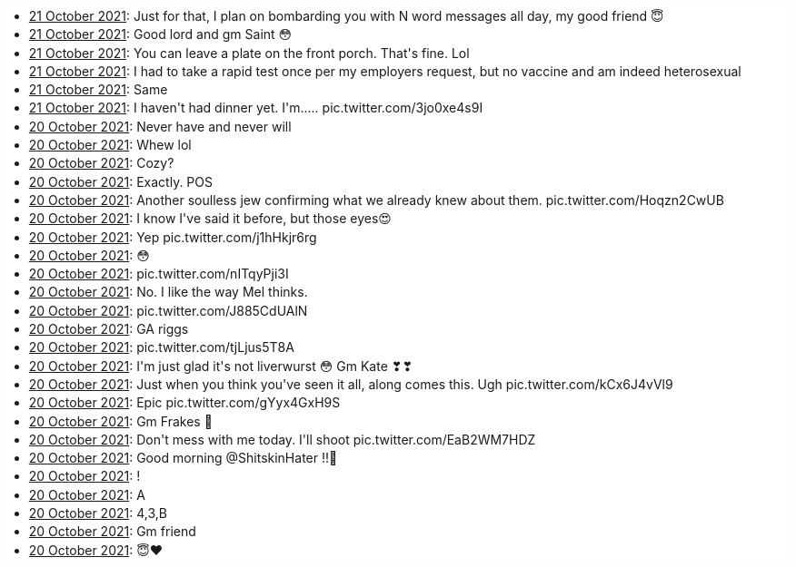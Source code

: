 * [21 October 2021](https://web.archive.org/web/20211021113359/https://twitter.com/Aimatnothing11/status/1451149578321993730): Just for that,  I plan on bombarding you with N word messages all day, my good friend 😇 
* [21 October 2021](https://web.archive.org/web/20211021111441/https://twitter.com/Aimatnothing11/status/1451144766222225410): Good lord and gm Saint 😳 
* [21 October 2021](https://web.archive.org/web/20211021010802/https://twitter.com/Aimatnothing11/status/1450992180630331397): You can leave a plate on the front porch.  That's fine.  Lol 
* [21 October 2021](https://web.archive.org/web/20211021010647/https://twitter.com/Aimatnothing11/status/1450991891416297479): I had to take a rapid test once per my employers request,  but no vaccine and am indeed heterosexual 
* [21 October 2021](https://web.archive.org/web/20211021010412/https://twitter.com/Aimatnothing11/status/1450991231085973504): Same 
* [21 October 2021](https://web.archive.org/web/20211021005925/https://twitter.com/Aimatnothing11/status/1450990024888143883): I haven't had dinner yet.  I'm..... pic.twitter.com/3jo0xe4s9I 
* [20 October 2021](https://web.archive.org/web/20211020235640/https://twitter.com/Aimatnothing11/status/1450974242103771138): Never have and never will 
* [20 October 2021](https://web.archive.org/web/20211020235254/https://twitter.com/Aimatnothing11/status/1450973299379523589): Whew lol 
* [20 October 2021](https://web.archive.org/web/20211020234450/https://twitter.com/Aimatnothing11/status/1450971279712997381): Cozy? 
* [20 October 2021](https://web.archive.org/web/20211020231836/https://twitter.com/Aimatnothing11/status/1450964656391081984): Exactly.  POS 
* [20 October 2021](https://web.archive.org/web/20211020231048/https://twitter.com/Aimatnothing11/status/1450962686271963140): Another soulless jew confirming what we already knew about them. pic.twitter.com/Hoqzn2CwUB 
* [20 October 2021](https://web.archive.org/web/20211020214514/https://twitter.com/Aimatnothing11/status/1450940639072370691): I know I've said it before,  but those eyes😍 
* [20 October 2021](https://web.archive.org/web/20211020211618/https://twitter.com/Aimatnothing11/status/1450930489737584650): Yep pic.twitter.com/j1hHkjr6rg 
* [20 October 2021](https://web.archive.org/web/20211020204522/https://twitter.com/Aimatnothing11/status/1450922090488602639): 😳 
* [20 October 2021](https://web.archive.org/web/20211020203757/https://twitter.com/Aimatnothing11/status/1450920377996226561): pic.twitter.com/nITqyPji3I 
* [20 October 2021](https://web.archive.org/web/20211020203455/https://twitter.com/Aimatnothing11/status/1450919610270769152): No.  I like the way Mel  thinks. 
* [20 October 2021](https://web.archive.org/web/20211020203208/https://twitter.com/Aimatnothing11/status/1450918965635596296): pic.twitter.com/J885CdUAlN 
* [20 October 2021](https://web.archive.org/web/20211020163802/https://twitter.com/Aimatnothing11/status/1450860765683068931): GA riggs 
* [20 October 2021](https://web.archive.org/web/20211020163256/https://twitter.com/Aimatnothing11/status/1450859457563463686): pic.twitter.com/tjLjus5T8A 
* [20 October 2021](https://web.archive.org/web/20211020162134/https://twitter.com/Aimatnothing11/status/1450856401811693580): I'm just glad it's not liverwurst 😳 Gm Kate ❣❣ 
* [20 October 2021](https://web.archive.org/web/20211020161747/https://twitter.com/Aimatnothing11/status/1450855365718024198): Just when you think you've seen it all, along comes this.  Ugh pic.twitter.com/kCx6J4vVl9 
* [20 October 2021](https://web.archive.org/web/20211020160545/https://twitter.com/Aimatnothing11/status/1450852173412249601): Epic pic.twitter.com/gYyx4GxH9S 
* [20 October 2021](https://web.archive.org/web/20211020151551/https://twitter.com/Aimatnothing11/status/1450840098984112129): Gm Frakes 💚 
* [20 October 2021](https://web.archive.org/web/20211020151208/https://twitter.com/Aimatnothing11/status/1450839424682631169): Don't mess with me today.  I'll shoot pic.twitter.com/EaB2WM7HDZ 
* [20 October 2021](https://web.archive.org/web/20211020124711/https://twitter.com/Aimatnothing11/status/1450805688020656138): Good morning  @ShitskinHater !!🤍 
* [20 October 2021](https://web.archive.org/web/20211020124406/https://twitter.com/Aimatnothing11/status/1450804934417469453): ! 
* [20 October 2021](https://web.archive.org/web/20211020123657/https://twitter.com/Aimatnothing11/status/1450803096410492931): A 
* [20 October 2021](https://web.archive.org/web/20211020120701/https://twitter.com/Aimatnothing11/status/1450795613763801093): 4,3,B 
* [20 October 2021](https://web.archive.org/web/20211020120253/https://twitter.com/Aimatnothing11/status/1450794611698458624): Gm friend 
* [20 October 2021](https://web.archive.org/web/20211020080009/https://twitter.com/Aimatnothing11/status/1450733486965395461): 😇❤ 